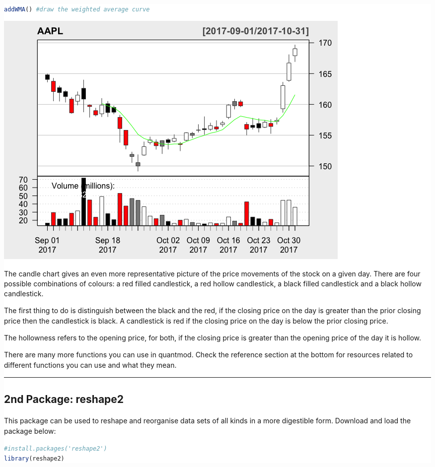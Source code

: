 ``` r
addWMA() #draw the weighted average curve
```

![](Post1-Olivier-Damas_files/figure-markdown_github/unnamed-chunk-8-3.png)

The candle chart gives an even more representative picture of the price movements of the stock on a given day. There are four possible combinations of colours: a red filled candlestick, a red hollow candlestick, a black filled candlestick and a black hollow candlestick.

The first thing to do is distinguish between the black and the red, if the closing price on the day is greater than the prior closing price then the candlestick is black. A candlestick is red if the closing price on the day is below the prior closing price.

The hollowness refers to the opening price, for both, if the closing price is greater than the opening price of the day it is hollow.

There are many more functions you can use in quantmod. Check the reference section at the bottom for resources related to different functions you can use and what they mean.

------------------------------------------------------------------------

2nd Package: reshape2
---------------------

This package can be used to reshape and reorganise data sets of all kinds in a more digestible form. Download and load the package below:

``` r
#install.packages('reshape2')
library(reshape2)
```
